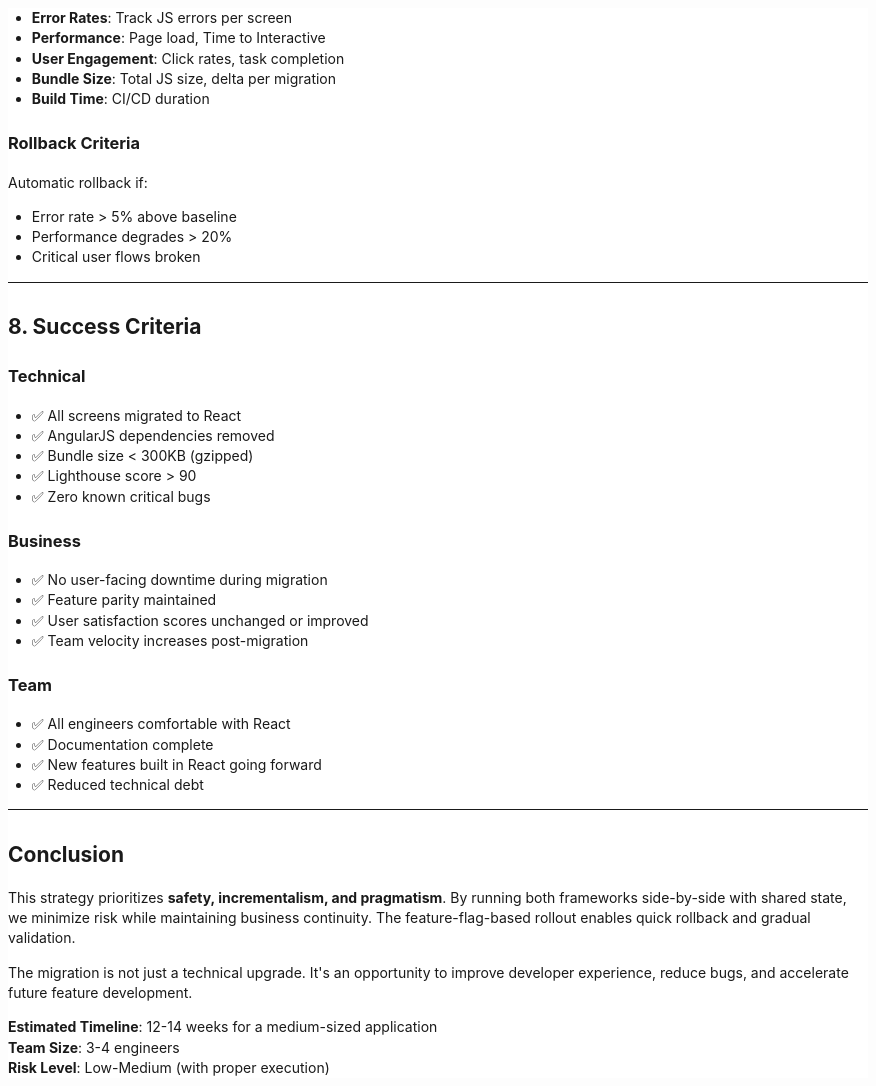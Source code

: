 - **Error Rates**: Track JS errors per screen
- **Performance**: Page load, Time to Interactive
- **User Engagement**: Click rates, task completion
- **Bundle Size**: Total JS size, delta per migration
- **Build Time**: CI/CD duration

### Rollback Criteria

Automatic rollback if:
- Error rate > 5% above baseline
- Performance degrades > 20%
- Critical user flows broken

---

## 8. Success Criteria

### Technical
- ✅ All screens migrated to React
- ✅ AngularJS dependencies removed
- ✅ Bundle size < 300KB (gzipped)
- ✅ Lighthouse score > 90
- ✅ Zero known critical bugs

### Business
- ✅ No user-facing downtime during migration
- ✅ Feature parity maintained
- ✅ User satisfaction scores unchanged or improved
- ✅ Team velocity increases post-migration

### Team
- ✅ All engineers comfortable with React
- ✅ Documentation complete
- ✅ New features built in React going forward
- ✅ Reduced technical debt

---

## Conclusion

This strategy prioritizes **safety, incrementalism, and pragmatism**. By running both frameworks side-by-side with shared state, we minimize risk while maintaining business continuity. The feature-flag-based rollout enables quick rollback and gradual validation. 

The migration is not just a technical upgrade. It's an opportunity to improve developer experience, reduce bugs, and accelerate future feature development.

**Estimated Timeline**: 12-14 weeks for a medium-sized application  
**Team Size**: 3-4 engineers  
**Risk Level**: Low-Medium (with proper execution)




